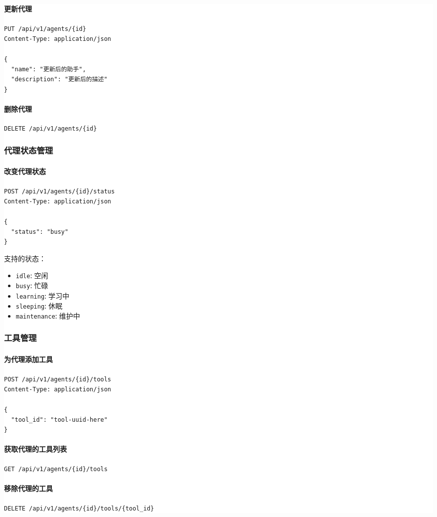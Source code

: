 #### 更新代理
```http
PUT /api/v1/agents/{id}
Content-Type: application/json

{
  "name": "更新后的助手",
  "description": "更新后的描述"
}
```

#### 删除代理
```http
DELETE /api/v1/agents/{id}
```

### 代理状态管理

#### 改变代理状态
```http
POST /api/v1/agents/{id}/status
Content-Type: application/json

{
  "status": "busy"
}
```

支持的状态：
- `idle`: 空闲
- `busy`: 忙碌
- `learning`: 学习中
- `sleeping`: 休眠
- `maintenance`: 维护中

### 工具管理

#### 为代理添加工具
```http
POST /api/v1/agents/{id}/tools
Content-Type: application/json

{
  "tool_id": "tool-uuid-here"
}
```

#### 获取代理的工具列表
```http
GET /api/v1/agents/{id}/tools
```

#### 移除代理的工具
```http
DELETE /api/v1/agents/{id}/tools/{tool_id}
```
